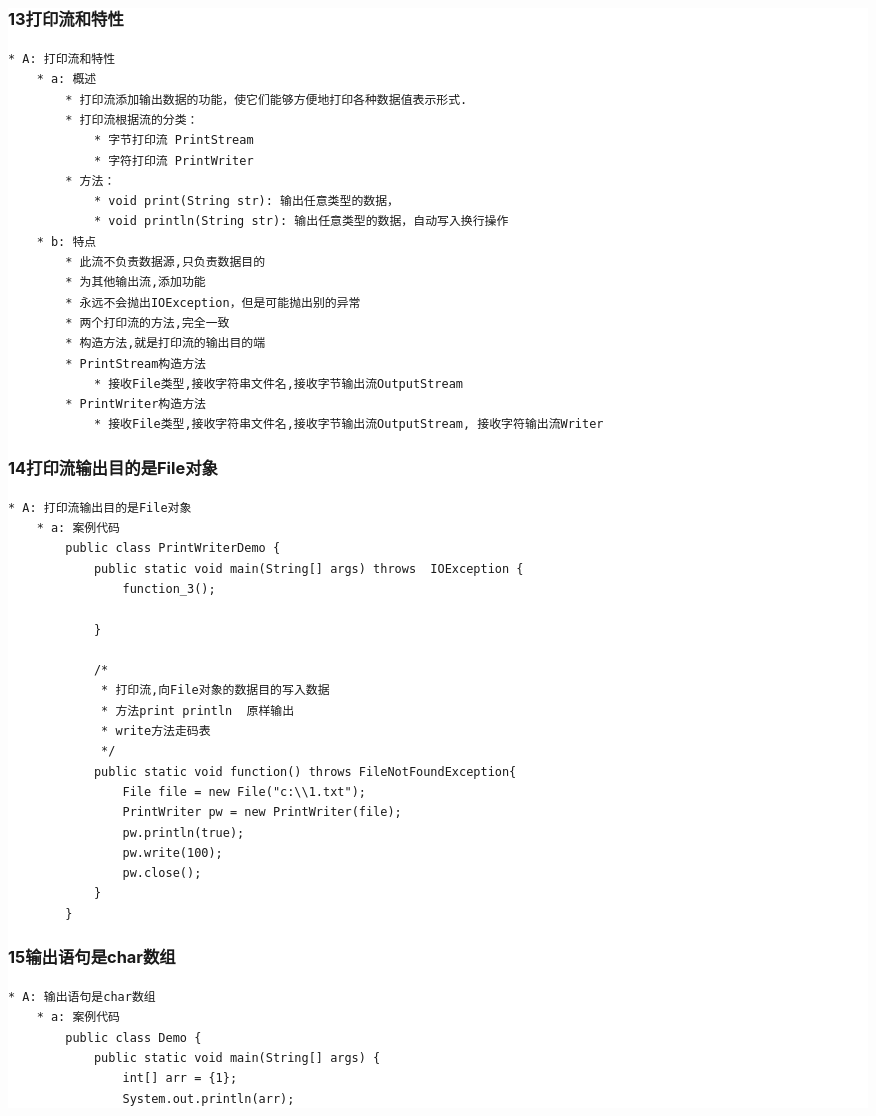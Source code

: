 ### 13打印流和特性
	* A: 打印流和特性
		* a: 概述
			* 打印流添加输出数据的功能，使它们能够方便地打印各种数据值表示形式.
			* 打印流根据流的分类：
				* 字节打印流	PrintStream
				* 字符打印流	PrintWriter
			* 方法：
				* void print(String str): 输出任意类型的数据，
				* void println(String str): 输出任意类型的数据，自动写入换行操作
		* b: 特点			
			* 此流不负责数据源,只负责数据目的
			* 为其他输出流,添加功能
			* 永远不会抛出IOException，但是可能抛出别的异常  
			* 两个打印流的方法,完全一致
			* 构造方法,就是打印流的输出目的端
			* PrintStream构造方法
				* 接收File类型,接收字符串文件名,接收字节输出流OutputStream
			* PrintWriter构造方法
				* 接收File类型,接收字符串文件名,接收字节输出流OutputStream, 接收字符输出流Writer

### 14打印流输出目的是File对象
	* A: 打印流输出目的是File对象
		* a: 案例代码
			public class PrintWriterDemo {
				public static void main(String[] args) throws  IOException {
					function_3();

				}
				
				/*
				 * 打印流,向File对象的数据目的写入数据
				 * 方法print println  原样输出
				 * write方法走码表
				 */
				public static void function() throws FileNotFoundException{
					File file = new File("c:\\1.txt");
					PrintWriter pw = new PrintWriter(file);
					pw.println(true);
					pw.write(100);
					pw.close();
				}
			}

### 15输出语句是char数组
	* A: 输出语句是char数组
		* a: 案例代码
			public class Demo {
				public static void main(String[] args) {
					int[] arr = {1};
					System.out.println(arr);
					
